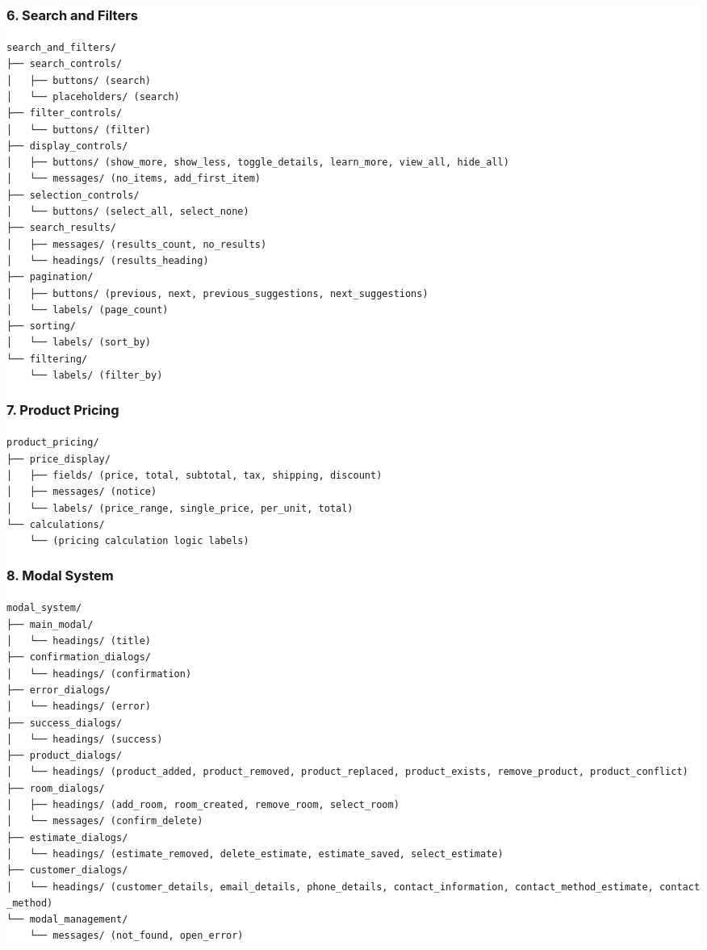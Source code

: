 ### 6. Search and Filters
```
search_and_filters/
├── search_controls/
│   ├── buttons/ (search)
│   └── placeholders/ (search)
├── filter_controls/
│   └── buttons/ (filter)
├── display_controls/
│   ├── buttons/ (show_more, show_less, toggle_details, learn_more, view_all, hide_all)
│   └── messages/ (no_items, add_first_item)
├── selection_controls/
│   └── buttons/ (select_all, select_none)
├── search_results/
│   ├── messages/ (results_count, no_results)
│   └── headings/ (results_heading)
├── pagination/
│   ├── buttons/ (previous, next, previous_suggestions, next_suggestions)
│   └── labels/ (page_count)
├── sorting/
│   └── labels/ (sort_by)
└── filtering/
    └── labels/ (filter_by)
```

### 7. Product Pricing
```
product_pricing/
├── price_display/
│   ├── fields/ (price, total, subtotal, tax, shipping, discount)
│   ├── messages/ (notice)
│   └── labels/ (price_range, single_price, per_unit, total)
└── calculations/
    └── (pricing calculation logic labels)
```

### 8. Modal System
```
modal_system/
├── main_modal/
│   └── headings/ (title)
├── confirmation_dialogs/
│   └── headings/ (confirmation)
├── error_dialogs/
│   └── headings/ (error)
├── success_dialogs/
│   └── headings/ (success)
├── product_dialogs/
│   └── headings/ (product_added, product_removed, product_replaced, product_exists, remove_product, product_conflict)
├── room_dialogs/
│   ├── headings/ (add_room, room_created, remove_room, select_room)
│   └── messages/ (confirm_delete)
├── estimate_dialogs/
│   └── headings/ (estimate_removed, delete_estimate, estimate_saved, select_estimate)
├── customer_dialogs/
│   └── headings/ (customer_details, email_details, phone_details, contact_information, contact_method_estimate, contact_method)
└── modal_management/
    └── messages/ (not_found, open_error)
```
